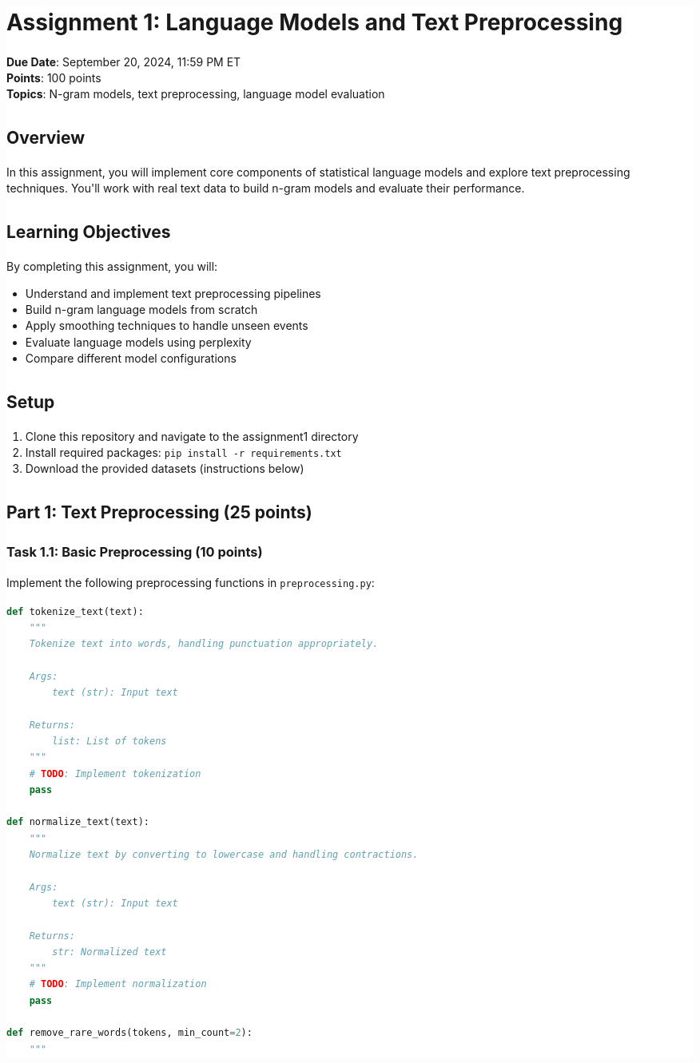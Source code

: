 # Assignment 1: Language Models and Text Preprocessing

**Due Date**: September 20, 2024, 11:59 PM ET  
**Points**: 100 points  
**Topics**: N-gram models, text preprocessing, language model evaluation

## Overview

In this assignment, you will implement core components of statistical language models and explore text preprocessing techniques. You'll work with real text data to build n-gram models and evaluate their performance.

## Learning Objectives

By completing this assignment, you will:
- Understand and implement text preprocessing pipelines
- Build n-gram language models from scratch
- Apply smoothing techniques to handle unseen events
- Evaluate language models using perplexity
- Compare different model configurations

## Setup

1. Clone this repository and navigate to the assignment1 directory
2. Install required packages: `pip install -r requirements.txt`
3. Download the provided datasets (instructions below)

## Part 1: Text Preprocessing (25 points)

### Task 1.1: Basic Preprocessing (10 points)

Implement the following preprocessing functions in `preprocessing.py`:

```python
def tokenize_text(text):
    """
    Tokenize text into words, handling punctuation appropriately.
    
    Args:
        text (str): Input text
    
    Returns:
        list: List of tokens
    """
    # TODO: Implement tokenization
    pass

def normalize_text(text):
    """
    Normalize text by converting to lowercase and handling contractions.
    
    Args:
        text (str): Input text
    
    Returns:
        str: Normalized text
    """
    # TODO: Implement normalization
    pass

def remove_rare_words(tokens, min_count=2):
    """
```